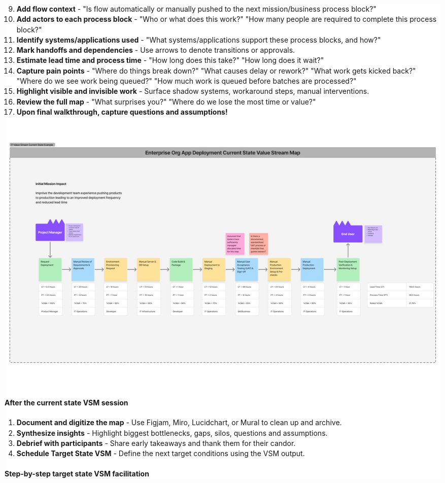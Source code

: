9. **Add flow context** - "Is flow automatically or manually pushed to the next mission/business process block?"
10. **Add actors to each process block** - "Who or what does this work?" "How many people are required to complete this process block?"
11. **Identify systems/applications used** - "What systems/applications support these process blocks, and how?"
12. **Mark handoffs and dependencies** - Use arrows to denote transitions or approvals.
13. **Estimate lead time and process time** - "How long does this take?"  "How long does it wait?"
14. **Capture pain points** - "Where do things break down?"  "What causes delay or rework?"  "What work gets kicked back?"  "Where do we see work being queued?"  "How much work is queued before batches are processed?"
15. **Highlight visible and invisible work** - Surface shadow systems, workaround steps, manual interventions.
16. **Review the full map** - "What surprises you?"  "Where do we lose the most time or value?"
17. **Upon final walkthrough, capture questions and assumptions!**

<br/>

![App Deployment Current State](../../../assets/enterprise-app-deployment-current-state.png)

<br/>

#### After the current state VSM session

1. **Document and digitize the map** - Use Figjam, Miro, Lucidchart, or Mural to clean up and archive.
2. **Synthesize insights** - Highlight biggest bottlenecks, gaps, silos, questions and assumptions.
3. **Debrief with participants** - Share early takeaways and thank them for their candor.
4. **Schedule Target State VSM** - Define the next target conditions using the VSM output.

#### Step-by-step target state VSM facilitation
